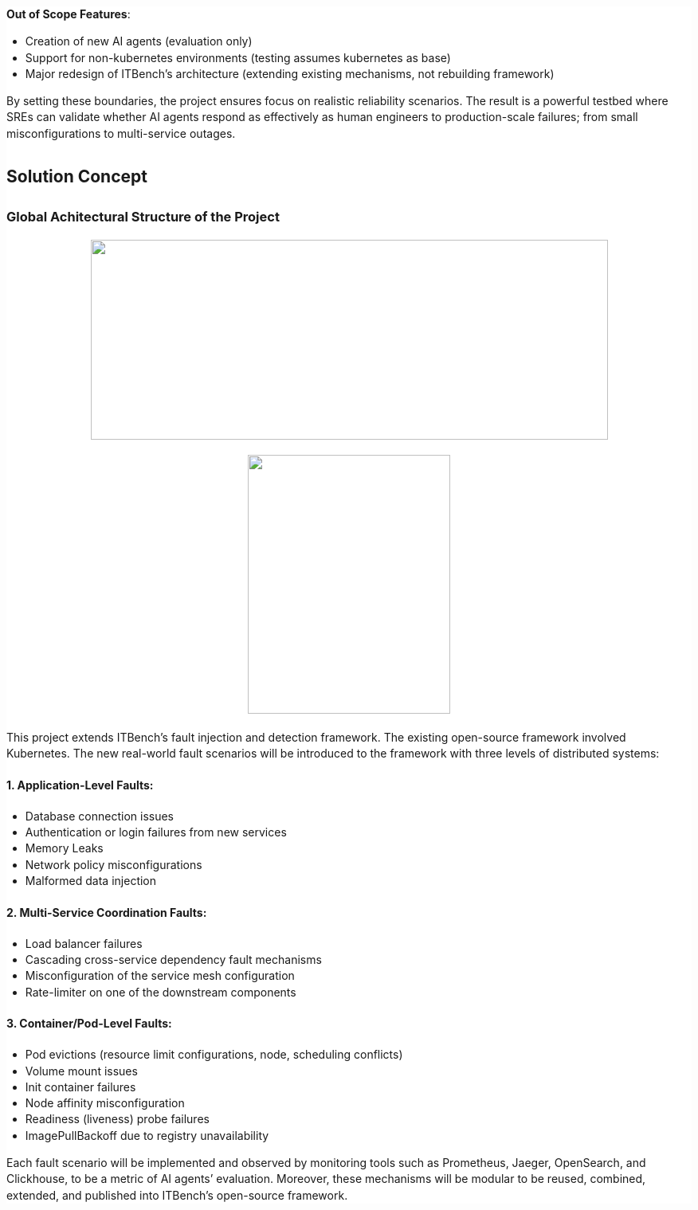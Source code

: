 **Out of Scope Features**:

- Creation of new AI agents (evaluation only)
- Support for non-kubernetes environments (testing assumes kubernetes as base)
- Major redesign of ITBench’s architecture (extending existing mechanisms, not rebuilding framework)

By setting these boundaries, the project ensures focus on realistic reliability scenarios. The result is a powerful testbed where SREs can validate whether AI agents respond as effectively as human engineers to production-scale failures; from small misconfigurations to multi-service outages.

## Solution Concept

### Global Achitectural Structure of the Project

<p align="center">
  <img src="https://github.com/user-attachments/assets/733391a6-7671-4b80-8e13-94bfc7ed1044" width="649" height="251" />
</p>

<p align="center">
  <img src="https://github.com/user-attachments/assets/e610e024-2f8e-4a72-bb2c-dc9ffc6385c7" width="254" height="325" />
</p>



This project extends ITBench’s fault injection and detection framework. The existing open-source framework involved Kubernetes. The new real-world fault scenarios will be introduced to the framework with three levels of distributed systems:

#### 1. Application-Level Faults:
  - Database connection issues
  - Authentication or login failures from new services
  - Memory Leaks
  - Network policy misconfigurations
  - Malformed data injection
#### 2. Multi-Service Coordination Faults:
  - Load balancer failures
  - Cascading cross-service dependency fault mechanisms
  - Misconfiguration of the service mesh configuration
  - Rate-limiter on one of the downstream components
#### 3. Container/Pod-Level Faults:
  - Pod evictions (resource limit configurations, node, scheduling conflicts)
  - Volume mount issues
  - Init container failures
  - Node affinity misconfiguration
  - Readiness (liveness) probe failures
  - ImagePullBackoff due to registry unavailability

Each fault scenario will be implemented and observed by monitoring tools such as Prometheus, Jaeger, OpenSearch, and Clickhouse, to be a metric of AI agents’ evaluation. Moreover, these mechanisms will be modular to be reused, combined, extended, and published into ITBench’s open-source framework.
